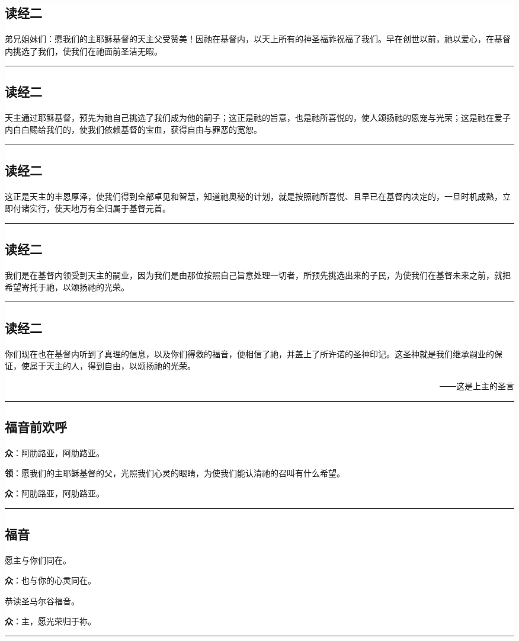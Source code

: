 
## 读经二

弟兄姐妹们：愿我们的主耶稣基督的天主父受赞美！因祂在基督内，以天上所有的神圣福祚祝福了我们。早在创世以前，祂以爱心，在基督内挑选了我们，使我们在祂面前圣洁无暇。

---

## 读经二

天主通过耶稣基督，预先为祂自己挑选了我们成为他的嗣子；这正是祂的旨意，也是祂所喜悦的，使人颂扬祂的恩宠与光荣；这是祂在爱子内白白赐给我们的，使我们依赖基督的宝血，获得自由与罪恶的宽恕。

---

## 读经二

这正是天主的丰恩厚泽，使我们得到全部卓见和智慧，知道祂奥秘的计划，就是按照祂所喜悦、且早已在基督内决定的，一旦时机成熟，立即付诸实行，使天地万有全归属于基督元首。

---

## 读经二

我们是在基督内领受到天主的嗣业，因为我们是由那位按照自己旨意处理一切者，所预先挑选出来的子民，为使我们在基督未来之前，就把希望寄托于祂，以颂扬祂的光荣。

---

## 读经二

你们现在也在基督内听到了真理的信息，以及你们得救的福音，便相信了祂，并盖上了所许诺的圣神印记。这圣神就是我们继承嗣业的保证，使属于天主的人，得到自由，以颂扬祂的光荣。

<p style="text-align: right">
——这是上主的圣言
</p>

---

## 福音前欢呼

**众**：阿肋路亚，阿肋路亚。

**领**：愿我们的主耶稣基督的父，光照我们心灵的眼睛，为使我们能认清祂的召叫有什么希望。

**众**：阿肋路亚，阿肋路亚。

---

## 福音

愿主与你们同在。

**众**：也与你的心灵同在。

恭读圣马尔谷福音。

**众**：主，愿光荣归于祢。

---